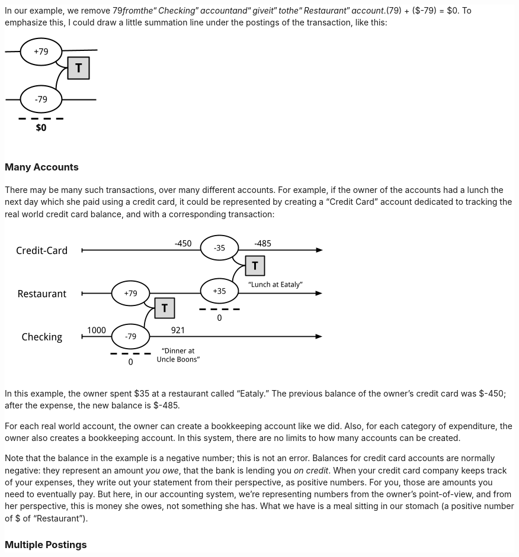 In our example, we remove $79 from the “Checking” account and “give it” to the “Restaurant” account. ($79) + ($-79) = $0. To emphasize this, I could draw a little summation line under the postings of the transaction, like this:

![](The%20Double%20Entry%20Counting%20Method%20-%20Beancount%20Documentation/a56ad72219b0d8a6c90c692655d1b24459add2d6.png)

### Many Accounts

There may be many such transactions, over many different accounts. For example, if the owner of the accounts had a lunch the next day which she paid using a credit card, it could be represented by creating a “Credit Card” account dedicated to tracking the real world credit card balance, and with a corresponding transaction:

![](The%20Double%20Entry%20Counting%20Method%20-%20Beancount%20Documentation/458909db06c7f38f7896205f67d60397b292e7d9.png)

In this example, the owner spent $35 at a restaurant called “Eataly.” The previous balance of the owner’s credit card was $-450; after the expense, the new balance is $-485.

For each real world account, the owner can create a bookkeeping account like we did. Also, for each category of expenditure, the owner also creates a bookkeeping account. In this system, there are no limits to how many accounts can be created.

Note that the balance in the example is a negative number; this is not an error. Balances for credit card accounts are normally negative: they represent an amount _you owe_, that the bank is lending you _on credit_. When your credit card company keeps track of your expenses, they write out your statement from their perspective, as positive numbers. For you, those are amounts you need to eventually pay. But here, in our accounting system, we’re representing numbers from the owner’s point-of-view, and from her perspective, this is money she owes, not something she has. What we have is a meal sitting in our stomach (a positive number of $ of “Restaurant”).

### Multiple Postings
